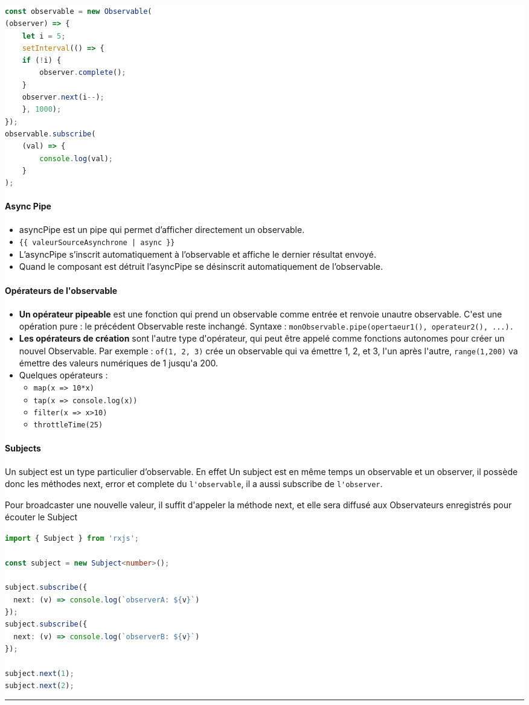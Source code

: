 ```typescript
const observable = new Observable(
(observer) => {
    let i = 5;
    setInterval(() => {
    if (!i) {
        observer.complete();
    }
    observer.next(i--);
    }, 1000);
});
observable.subscribe(
    (val) => {
        console.log(val);
    }
);
```

#### Async Pipe

- asyncPipe est un pipe qui permet d’afficher directement un observable.
- `{{ valeurSourceAsynchrone | async }}`
- L’asyncPipe s’inscrit automatiquement à l’observable et affiche le dernier résultat envoyé.
- Quand le composant est détruit l’asyncPipe se désinscrit automatiquement de l’observable.

#### Opérateurs de l'observable

- **Un opérateur pipeable** est une fonction qui prend un observable comme entrée et renvoie unautre observable. C'est une opération pure : le précédent Observable reste inchangé.
  Syntaxe : `monObservable.pipe(opertaeur1(), operateur2(), ...).`
- **Les opérateurs de création** sont l'autre type d'opérateur, qui peut être appelé comme fonctions autonomes pour créer un nouvel Observable. Par exemple : `of(1, 2, 3)` crée un observable qui va émettre 1, 2, et 3, l'un après l'autre, `range(1,200)` va émettre des valeurs numériques de 1 jusqu'a 200.
- Quelques opérateurs :
  - `map(x => 10*x)`
  - `tap(x => console.log(x))`
  - `filter(x => x>10)`
  - `throttleTime(25)`

#### Subjects

Un subject est un type particulier d’observable. En effet Un subject est en même temps un observable et un observer, il possède donc les méthodes next, error et complete du `l'observable`, il a aussi subscribe de `l'observer`.

Pour broadcaster une nouvelle valeur, il suffit d'appeler la méthode next, et elle sera diffusé aux Observateurs enregistrés pour écouter le Subject

```typescript
import { Subject } from 'rxjs';
 
const subject = new Subject<number>();
 
subject.subscribe({
  next: (v) => console.log(`observerA: ${v}`)
});
subject.subscribe({
  next: (v) => console.log(`observerB: ${v}`)
});
 
subject.next(1);
subject.next(2);
```

---